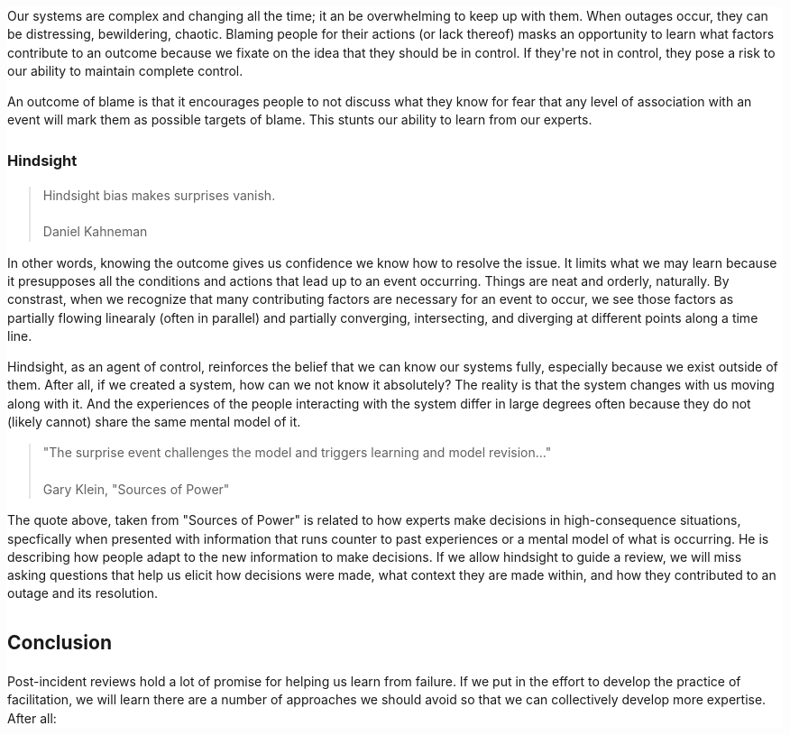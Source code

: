 Our systems are complex and changing all the time; it an be overwhelming to
keep up with them. When outages occur, they can be distressing, bewildering,
chaotic. Blaming people for their actions (or lack thereof) masks an opportunity
to learn what factors contribute to an outcome because we fixate on the idea
that they should be in control. If they're not in control, they pose a risk to
our ability to maintain complete control.

An outcome of blame is that it encourages people to not discuss what they know
for fear that any level of association with an event will mark them as possible
targets of blame. This stunts our ability to learn from our experts.

### Hindsight

<blockquote class="quote">
Hindsight bias makes surprises vanish.<br>
<br>
Daniel Kahneman
</blockquote>

In other words, knowing the outcome gives us confidence we know how to resolve
the issue. It limits what we may learn because it presupposes all the conditions
and actions that lead up to an event occurring. Things are neat and orderly,
naturally. By constrast, when we recognize that many contributing factors are
necessary for an event to occur, we see those factors as partially flowing
linearaly (often in parallel) and partially converging, intersecting, and
diverging at different points along a time line.

Hindsight, as an agent of control, reinforces the belief that we can know our
systems fully, especially because we exist outside of them. After all, if we
created a system, how can we not know it absolutely? The reality is that the
system changes with us moving along with it. And the experiences of the people
interacting with the system differ in large degrees often because they do not
(likely cannot) share the same mental model of it.

<blockquote class="quote">
"The surprise event challenges the model and triggers learning and model
revision..."<br>
<br>
Gary Klein, "Sources of Power"
</blockquote>

The quote above, taken from "Sources of Power" is related to how experts make
decisions in high-consequence situations, specfically when presented with
information that runs counter to past experiences or a mental model of what is
occurring. He is describing how people adapt to the new information to make
decisions. If we allow hindsight to guide a review, we will miss asking
questions that help us elicit how decisions were made, what context they are
made within, and how they contributed to an outage and its resolution.

## Conclusion

Post-incident reviews hold a lot of promise for helping us learn from failure.
If we put in the effort to develop the practice of facilitation, we will learn
there are a number of approaches we should avoid so that we can collectively
develop more expertise. After all:
